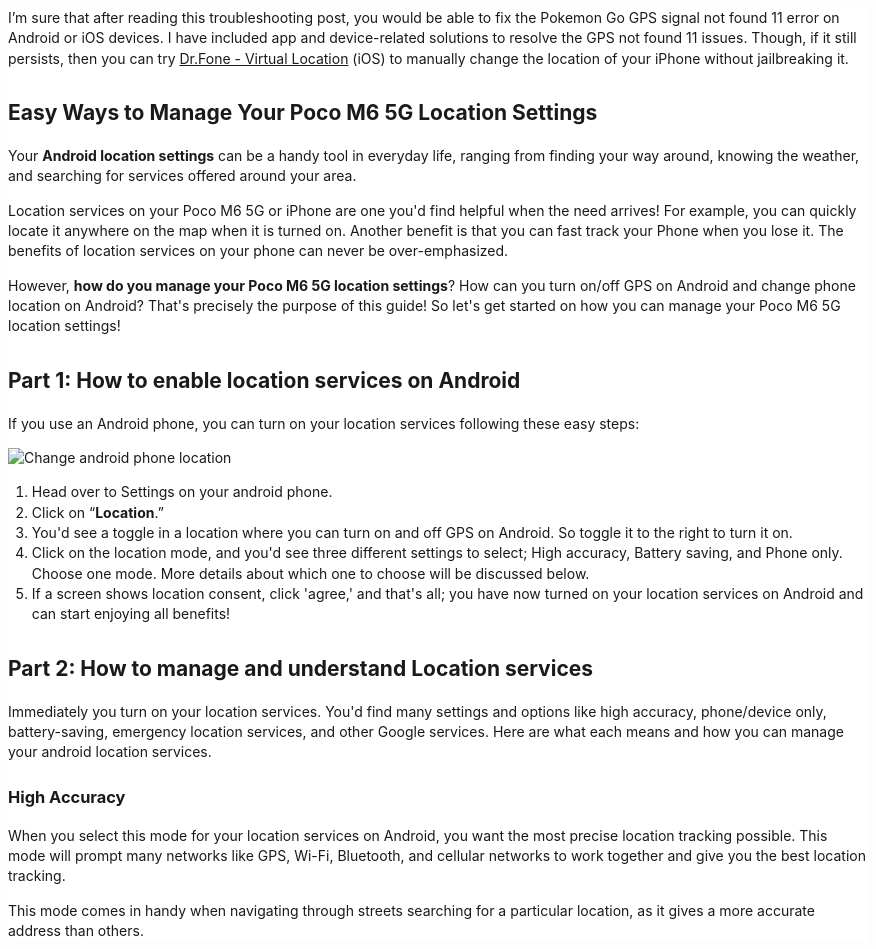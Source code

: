 <iframe width="100%" height="450" src="https://www.youtube.com/embed/FfhgWxnARqo" frameborder="0" allowfullscreen=""></iframe>

I’m sure that after reading this troubleshooting post, you would be able to fix the Pokemon Go GPS signal not found 11 error on Android or iOS devices. I have included app and device-related solutions to resolve the GPS not found 11 issues. Though, if it still persists, then you can try [Dr.Fone - Virtual Location](https://tools.techidaily.com/wondershare/drfone/virtual-location-changer/) (iOS) to manually change the location of your iPhone without jailbreaking it.



## Easy Ways to Manage Your Poco M6 5G Location Settings

Your **Android location settings** can be a handy tool in everyday life, ranging from finding your way around, knowing the weather, and searching for services offered around your area.

Location services on your Poco M6 5G or iPhone are one you'd find helpful when the need arrives! For example, you can quickly locate it anywhere on the map when it is turned on. Another benefit is that you can fast track your Phone when you lose it. The benefits of location services on your phone can never be over-emphasized.

However, **how do you manage your Poco M6 5G location settings**? How can you turn on/off GPS on Android and change phone location on Android? That's precisely the purpose of this guide! So let's get started on how you can manage your Poco M6 5G location settings!

## **Part 1: How to enable location services on Android**

If you use an Android phone, you can turn on your location services following these easy steps:

![Change android phone location](https://images.wondershare.com/drfone/article/2022/05/android-location-settings.jpg)

1. Head over to Settings on your android phone.
2. Click on “**Location**.”
3. You'd see a toggle in a location where you can turn on and off GPS on Android. So toggle it to the right to turn it on.
4. Click on the location mode, and you'd see three different settings to select; High accuracy, Battery saving, and Phone only. Choose one mode. More details about which one to choose will be discussed below.
5. If a screen shows location consent, click 'agree,' and that's all; you have now turned on your location services on Android and can start enjoying all benefits!

## Part 2: How to manage and understand Location services

Immediately you turn on your location services. You'd find many settings and options like high accuracy, phone/device only, battery-saving, emergency location services, and other Google services. Here are what each means and how you can manage your android location services.

### **High Accuracy**

When you select this mode for your location services on Android, you want the most precise location tracking possible. This mode will prompt many networks like GPS, Wi-Fi, Bluetooth, and cellular networks to work together and give you the best location tracking.

This mode comes in handy when navigating through streets searching for a particular location, as it gives a more accurate address than others.
